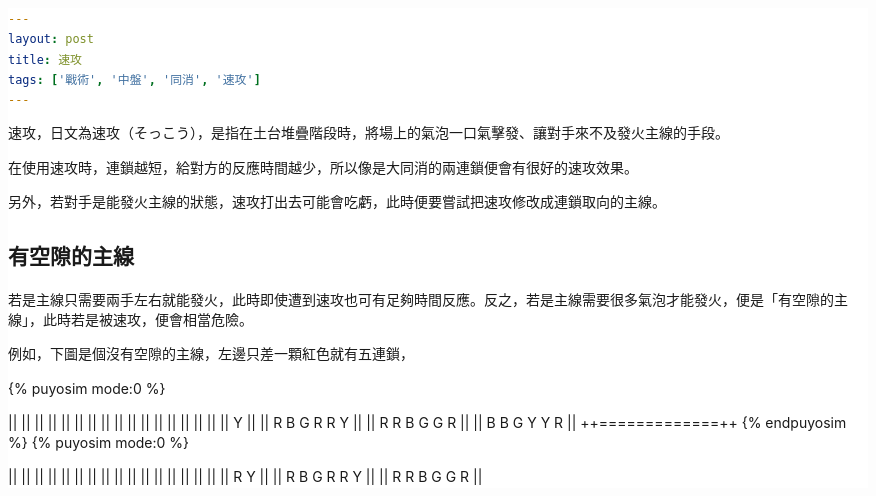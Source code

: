 ```yaml
---
layout: post
title: 速攻
tags: ['戰術', '中盤', '同消', '速攻']
---
```


速攻，日文為速攻（そっこう），是指在土台堆疊階段時，將場上的氣泡一口氣擊發、讓對手來不及發火主線的手段。

在使用速攻時，連鎖越短，給對方的反應時間越少，所以像是大同消的兩連鎖便會有很好的速攻效果。

另外，若對手是能發火主線的狀態，速攻打出去可能會吃虧，此時便要嘗試把速攻修改成連鎖取向的主線。

## 有空隙的主線

若是主線只需要兩手左右就能發火，此時即使遭到速攻也可有足夠時間反應。反之，若是主線需要很多氣泡才能發火，便是「有空隙的主線」，此時若是被速攻，便會相當危險。

例如，下圖是個沒有空隙的主線，左邊只差一顆紅色就有五連鎖，

{% puyosim mode:0 %}
                 
||             ||
||             ||
||             ||
||             ||
||             ||
||             ||
||             ||
||             ||
||           Y ||
|| R B G R R Y ||
|| R R B G G R ||
|| B B G Y Y R ||
++=============++
{% endpuyosim %}
{% puyosim mode:0 %}
                 
||             ||
||             ||
||             ||
||             ||
||             ||
||             ||
||             ||
||             ||
|| R         Y ||
|| R B G R R Y ||
|| R R B G G R ||